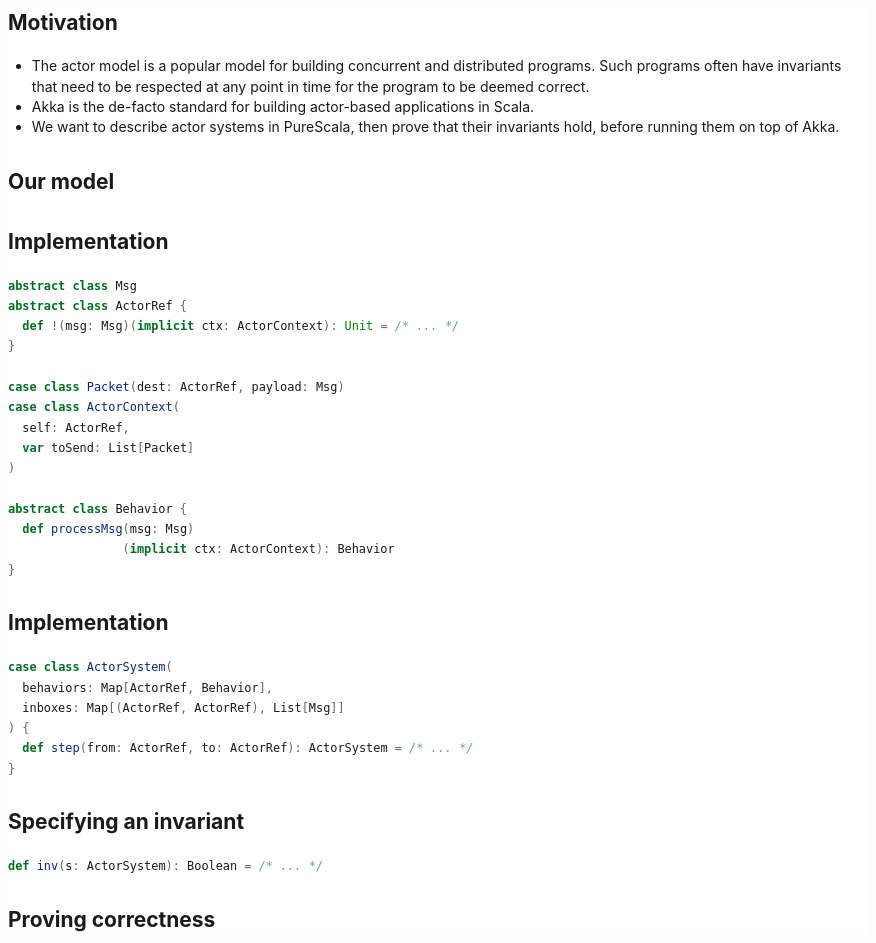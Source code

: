 ## Motivation

* The actor model is a popular model for building concurrent and distributed programs. Such programs often have invariants that need to be respected at any point in time for the program to be deemed correct.
* Akka is the de-facto standard for building actor-based applications in Scala.
* We want to describe actor systems in PureScala, then prove that their invariants hold, before running them on top of Akka.

## Our model

## Implementation

```scala
abstract class Msg
abstract class ActorRef {
  def !(msg: Msg)(implicit ctx: ActorContext): Unit = /* ... */
}

case class Packet(dest: ActorRef, payload: Msg)
case class ActorContext(
  self: ActorRef,
  var toSend: List[Packet]
)

abstract class Behavior {
  def processMsg(msg: Msg)
                (implicit ctx: ActorContext): Behavior
}
```

## Implementation

```scala
case class ActorSystem(
  behaviors: Map[ActorRef, Behavior],
  inboxes: Map[(ActorRef, ActorRef), List[Msg]]
) {
  def step(from: ActorRef, to: ActorRef): ActorSystem = /* ... */
}
```

## Specifying an invariant

```scala
def inv(s: ActorSystem): Boolean = /* ... */
```

## Proving correctness
